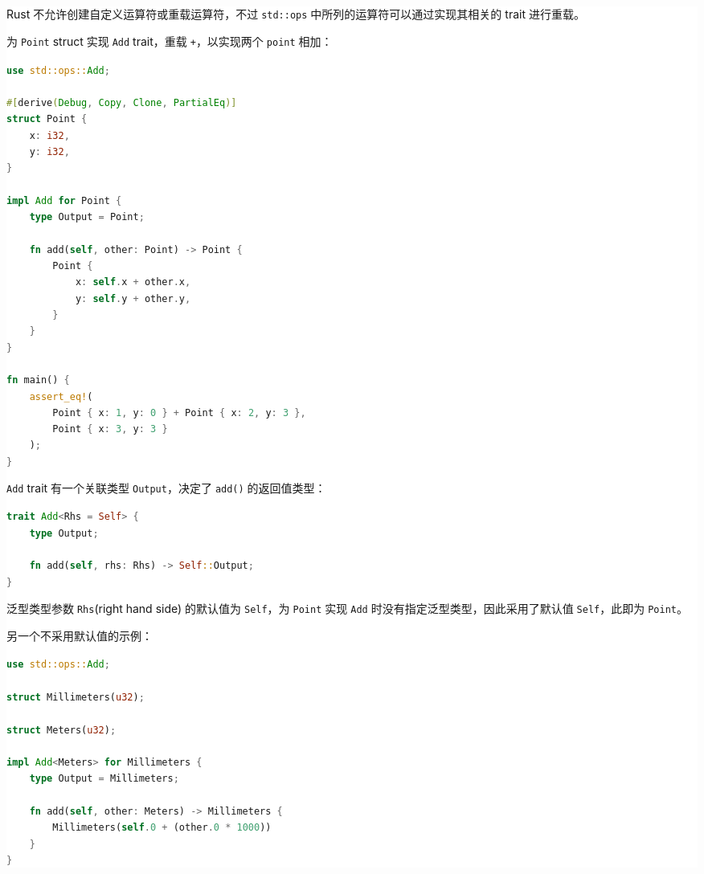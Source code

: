 Rust 不允许创建自定义运算符或重载运算符，不过 `std::ops` 中所列的运算符可以通过实现其相关的 trait 进行重载。

为 `Point` struct 实现 `Add` trait，重载 `+`，以实现两个 `point` 相加：

```rust
use std::ops::Add;

#[derive(Debug, Copy, Clone, PartialEq)]
struct Point {
    x: i32,
    y: i32,
}

impl Add for Point {
    type Output = Point;
    
    fn add(self, other: Point) -> Point {
        Point {
            x: self.x + other.x,
            y: self.y + other.y,
        }
    }
}

fn main() {
    assert_eq!(
        Point { x: 1, y: 0 } + Point { x: 2, y: 3 },
        Point { x: 3, y: 3 }
    );
}
```

`Add` trait 有一个关联类型 `Output`，决定了 `add()` 的返回值类型：

```rust
trait Add<Rhs = Self> {
    type Output;
    
    fn add(self, rhs: Rhs) -> Self::Output;
}
```

泛型类型参数 `Rhs`(right hand side) 的默认值为 `Self`，为 `Point` 实现 `Add` 时没有指定泛型类型，因此采用了默认值 `Self`，此即为 `Point`。

另一个不采用默认值的示例：

```rust
use std::ops::Add;

struct Millimeters(u32);

struct Meters(u32);

impl Add<Meters> for Millimeters {
    type Output = Millimeters;
    
    fn add(self, other: Meters) -> Millimeters {
        Millimeters(self.0 + (other.0 * 1000))
    }
}
```
